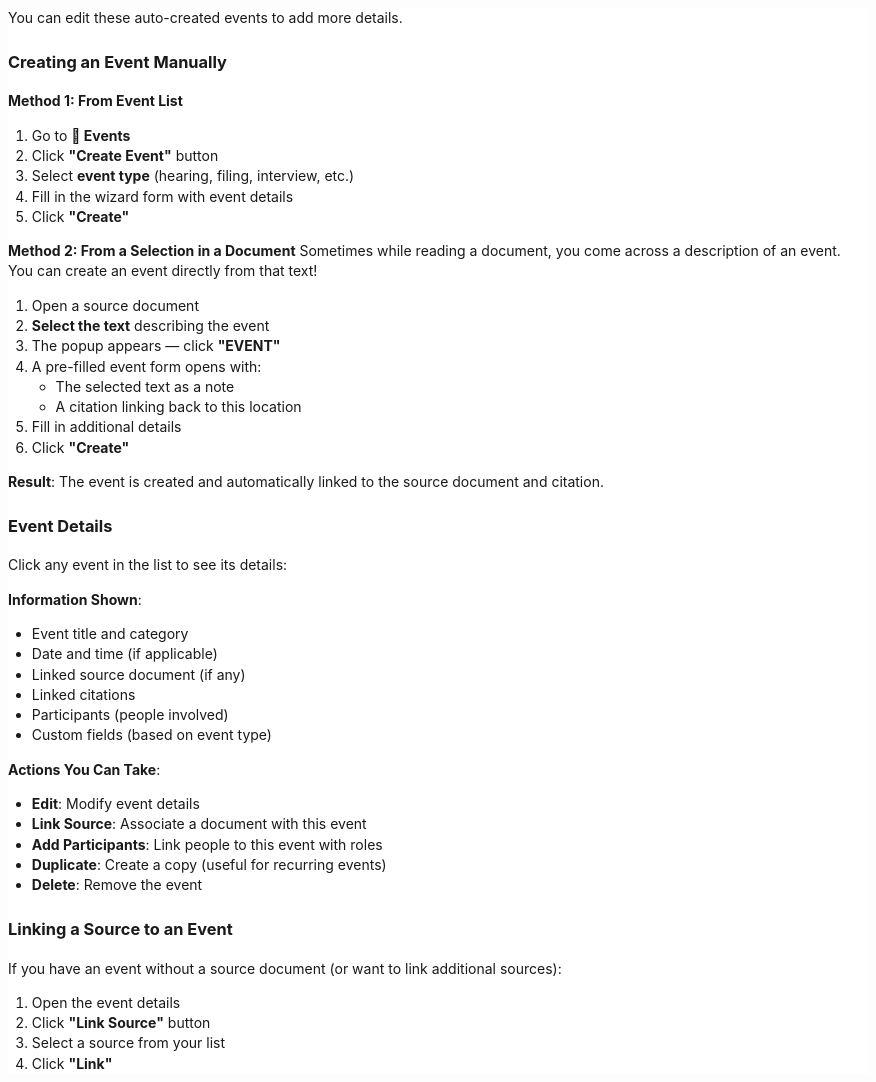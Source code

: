 You can edit these auto-created events to add more details.

### Creating an Event Manually

**Method 1: From Event List**

1. Go to **📅 Events**
2. Click **"Create Event"** button
3. Select **event type** (hearing, filing, interview, etc.)
4. Fill in the wizard form with event details
5. Click **"Create"**

**Method 2: From a Selection in a Document**
Sometimes while reading a document, you come across a description of an event. You can create an event directly from that text!

1. Open a source document
2. **Select the text** describing the event
3. The popup appears — click **"EVENT"**
4. A pre-filled event form opens with:
   - The selected text as a note
   - A citation linking back to this location
5. Fill in additional details
6. Click **"Create"**

**Result**: The event is created and automatically linked to the source document and citation.

### Event Details

Click any event in the list to see its details:

**Information Shown**:

- Event title and category
- Date and time (if applicable)
- Linked source document (if any)
- Linked citations
- Participants (people involved)
- Custom fields (based on event type)

**Actions You Can Take**:

- **Edit**: Modify event details
- **Link Source**: Associate a document with this event
- **Add Participants**: Link people to this event with roles
- **Duplicate**: Create a copy (useful for recurring events)
- **Delete**: Remove the event

### Linking a Source to an Event

If you have an event without a source document (or want to link additional sources):

1. Open the event details
2. Click **"Link Source"** button
3. Select a source from your list
4. Click **"Link"**
